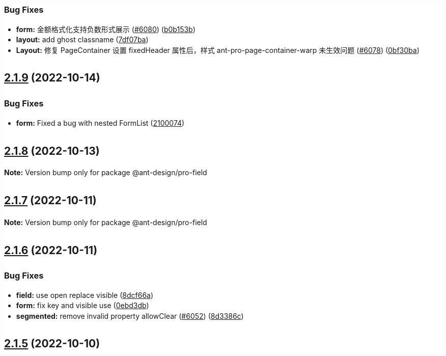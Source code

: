 ### Bug Fixes

- **form:** 金额格式化支持负数形式展示 ([#6080](https://github.com/ant-design/pro-components/issues/6080)) ([b0b153b](https://github.com/ant-design/pro-components/commit/b0b153b7ddf651e99b2ab65faf8288e7ec2831e2))
- **layout:** add ghost classname ([7df07ba](https://github.com/ant-design/pro-components/commit/7df07baf790d13f850c4ef94b0cfadd2c9d831f9))
- **Layout:** 修复 PageContainer 设置 fixedHeader 属性后，样式 ant-pro-page-container-warp 未生效问题 ([#6078](https://github.com/ant-design/pro-components/issues/6078)) ([0bf30ba](https://github.com/ant-design/pro-components/commit/0bf30baa16ad05a71004dd73e4cbfa31caf83f2a))

## [2.1.9](https://github.com/ant-design/pro-components/compare/@ant-design/pro-field@2.1.8...@ant-design/pro-field@2.1.9) (2022-10-14)

### Bug Fixes

- **form:** Fixed a bug with nested FormList ([2100074](https://github.com/ant-design/pro-components/commit/21000744dce4f9737c9bbcd7af72f0959480d715))

## [2.1.8](https://github.com/ant-design/pro-components/compare/@ant-design/pro-field@2.1.7...@ant-design/pro-field@2.1.8) (2022-10-13)

**Note:** Version bump only for package @ant-design/pro-field

## [2.1.7](https://github.com/ant-design/pro-components/compare/@ant-design/pro-field@2.1.6...@ant-design/pro-field@2.1.7) (2022-10-11)

**Note:** Version bump only for package @ant-design/pro-field

## [2.1.6](https://github.com/ant-design/pro-components/compare/@ant-design/pro-field@2.1.5...@ant-design/pro-field@2.1.6) (2022-10-11)

### Bug Fixes

- **field:** use open replace visible ([8dcf66a](https://github.com/ant-design/pro-components/commit/8dcf66a616781cbf7248a10da784f21c9f9b245d))
- **form:** fix key and visible use ([0ebd3db](https://github.com/ant-design/pro-components/commit/0ebd3db42e3e1f34639ceae9df911f8c543fb2e2))
- **segmented:** remove invalid property allowClear ([#6052](https://github.com/ant-design/pro-components/issues/6052)) ([8d3386c](https://github.com/ant-design/pro-components/commit/8d3386c376476dde6cc81c04b3e9a0f2d2265d0b))

## [2.1.5](https://github.com/ant-design/pro-components/compare/@ant-design/pro-field@2.1.4...@ant-design/pro-field@2.1.5) (2022-10-10)
